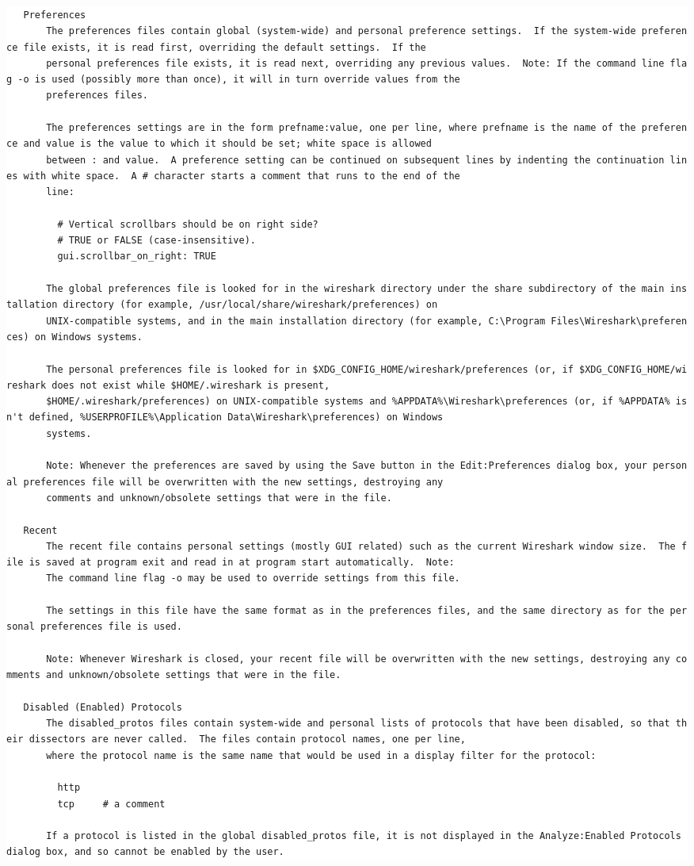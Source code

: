        Preferences
           The preferences files contain global (system-wide) and personal preference settings.  If the system-wide preference file exists, it is read first, overriding the default settings.  If the
           personal preferences file exists, it is read next, overriding any previous values.  Note: If the command line flag -o is used (possibly more than once), it will in turn override values from the
           preferences files.

           The preferences settings are in the form prefname:value, one per line, where prefname is the name of the preference and value is the value to which it should be set; white space is allowed
           between : and value.  A preference setting can be continued on subsequent lines by indenting the continuation lines with white space.  A # character starts a comment that runs to the end of the
           line:

             # Vertical scrollbars should be on right side?
             # TRUE or FALSE (case-insensitive).
             gui.scrollbar_on_right: TRUE

           The global preferences file is looked for in the wireshark directory under the share subdirectory of the main installation directory (for example, /usr/local/share/wireshark/preferences) on
           UNIX-compatible systems, and in the main installation directory (for example, C:\Program Files\Wireshark\preferences) on Windows systems.

           The personal preferences file is looked for in $XDG_CONFIG_HOME/wireshark/preferences (or, if $XDG_CONFIG_HOME/wireshark does not exist while $HOME/.wireshark is present,
           $HOME/.wireshark/preferences) on UNIX-compatible systems and %APPDATA%\Wireshark\preferences (or, if %APPDATA% isn't defined, %USERPROFILE%\Application Data\Wireshark\preferences) on Windows
           systems.

           Note: Whenever the preferences are saved by using the Save button in the Edit:Preferences dialog box, your personal preferences file will be overwritten with the new settings, destroying any
           comments and unknown/obsolete settings that were in the file.

       Recent
           The recent file contains personal settings (mostly GUI related) such as the current Wireshark window size.  The file is saved at program exit and read in at program start automatically.  Note:
           The command line flag -o may be used to override settings from this file.

           The settings in this file have the same format as in the preferences files, and the same directory as for the personal preferences file is used.

           Note: Whenever Wireshark is closed, your recent file will be overwritten with the new settings, destroying any comments and unknown/obsolete settings that were in the file.

       Disabled (Enabled) Protocols
           The disabled_protos files contain system-wide and personal lists of protocols that have been disabled, so that their dissectors are never called.  The files contain protocol names, one per line,
           where the protocol name is the same name that would be used in a display filter for the protocol:

             http
             tcp     # a comment

           If a protocol is listed in the global disabled_protos file, it is not displayed in the Analyze:Enabled Protocols dialog box, and so cannot be enabled by the user.
